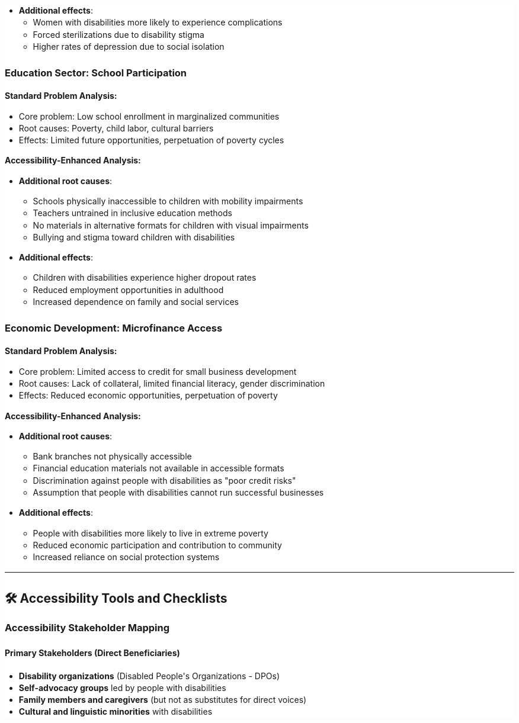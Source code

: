 - **Additional effects**:
  - Women with disabilities more likely to experience complications
  - Forced sterilizations due to disability stigma
  - Higher rates of depression due to social isolation

### Education Sector: School Participation

**Standard Problem Analysis:**
- Core problem: Low school enrollment in marginalized communities
- Root causes: Poverty, child labor, cultural barriers
- Effects: Limited future opportunities, perpetuation of poverty cycles

**Accessibility-Enhanced Analysis:**
- **Additional root causes**:
  - Schools physically inaccessible to children with mobility impairments
  - Teachers untrained in inclusive education methods
  - No materials in alternative formats for children with visual impairments
  - Bullying and stigma toward children with disabilities

- **Additional effects**:
  - Children with disabilities experience higher dropout rates
  - Reduced employment opportunities in adulthood
  - Increased dependence on family and social services

### Economic Development: Microfinance Access

**Standard Problem Analysis:**
- Core problem: Limited access to credit for small business development
- Root causes: Lack of collateral, limited financial literacy, gender discrimination
- Effects: Reduced economic opportunities, perpetuation of poverty

**Accessibility-Enhanced Analysis:**
- **Additional root causes**:
  - Bank branches not physically accessible
  - Financial education materials not available in accessible formats
  - Discrimination against people with disabilities as "poor credit risks"
  - Assumption that people with disabilities cannot run successful businesses

- **Additional effects**:
  - People with disabilities more likely to live in extreme poverty
  - Reduced economic participation and contribution to community
  - Increased reliance on social protection systems

---

## 🛠️ Accessibility Tools and Checklists

### Accessibility Stakeholder Mapping

#### Primary Stakeholders (Direct Beneficiaries)
- **Disability organizations** (Disabled People's Organizations - DPOs)
- **Self-advocacy groups** led by people with disabilities
- **Family members and caregivers** (but not as substitutes for direct voices)
- **Cultural and linguistic minorities** with disabilities
